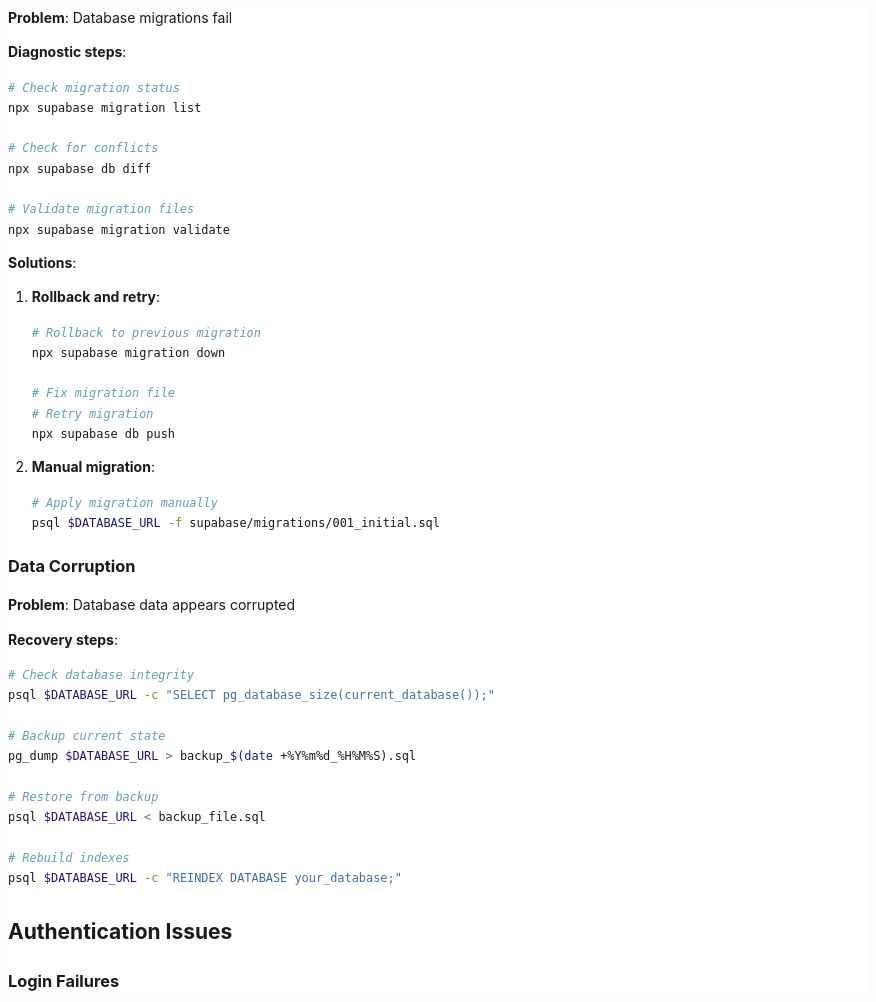 **Problem**: Database migrations fail

**Diagnostic steps**:

```bash
# Check migration status
npx supabase migration list

# Check for conflicts
npx supabase db diff

# Validate migration files
npx supabase migration validate
```

**Solutions**:

1. **Rollback and retry**:
   ```bash
   # Rollback to previous migration
   npx supabase migration down
   
   # Fix migration file
   # Retry migration
   npx supabase db push
   ```

2. **Manual migration**:
   ```bash
   # Apply migration manually
   psql $DATABASE_URL -f supabase/migrations/001_initial.sql
   ```

### Data Corruption

**Problem**: Database data appears corrupted

**Recovery steps**:

```bash
# Check database integrity
psql $DATABASE_URL -c "SELECT pg_database_size(current_database());"

# Backup current state
pg_dump $DATABASE_URL > backup_$(date +%Y%m%d_%H%M%S).sql

# Restore from backup
psql $DATABASE_URL < backup_file.sql

# Rebuild indexes
psql $DATABASE_URL -c "REINDEX DATABASE your_database;"
```

## Authentication Issues

### Login Failures
